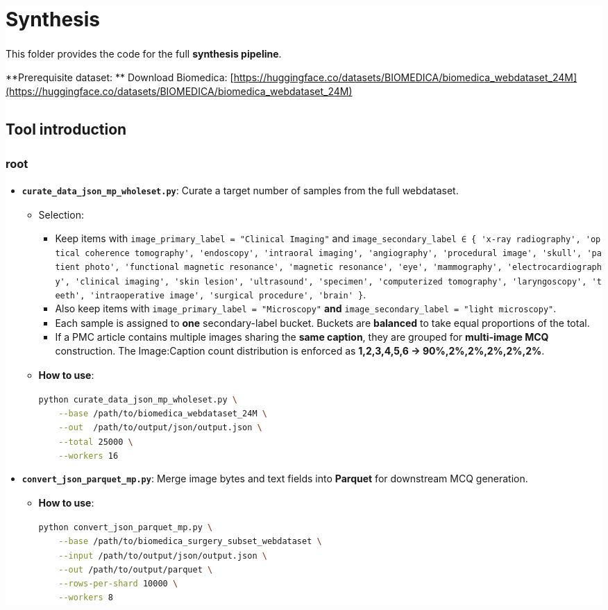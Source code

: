 # Synthesis

This folder provides the code for the full **synthesis pipeline**.

**Prerequisite dataset: **
Download Biomedica: [https://huggingface.co/datasets/BIOMEDICA/biomedica_webdataset_24M](https://huggingface.co/datasets/BIOMEDICA/biomedica_webdataset_24M)

## Tool introduction

### root

* **`curate_data_json_mp_wholeset.py`**: Curate a target number of samples from the full webdataset.

  * Selection:

    * Keep items with `image_primary_label = "Clinical Imaging"` and `image_secondary_label ∈ { 'x-ray radiography', 'optical coherence tomography', 'endoscopy', 'intraoral imaging', 'angiography', 'procedural image', 'skull', 'patient photo', 'functional magnetic resonance', 'magnetic resonance', 'eye', 'mammography', 'electrocardiography', 'clinical imaging', 'skin lesion', 'ultrasound', 'specimen', 'computerized tomography', 'laryngoscopy', 'teeth', 'intraoperative image', 'surgical procedure', 'brain' }`.
    * Also keep items with `image_primary_label = "Microscopy"` **and** `image_secondary_label = "light microscopy"`.
    * Each sample is assigned to **one** secondary-label bucket. Buckets are **balanced** to take equal proportions of the total.
    * If a PMC article contains multiple images sharing the **same caption**, they are grouped for **multi-image MCQ** construction. The Image:Caption count distribution is enforced as **1,2,3,4,5,6 → 90%,2%,2%,2%,2%,2%**.
  * **How to use**:

    ```bash
    python curate_data_json_mp_wholeset.py \
        --base /path/to/biomedica_webdataset_24M \
        --out  /path/to/output/json/output.json \
        --total 25000 \
        --workers 16
    ```

* **`convert_json_parquet_mp.py`**: Merge image bytes and text fields into **Parquet** for downstream MCQ generation.

  * **How to use**:

    ```bash
    python convert_json_parquet_mp.py \
        --base /path/to/biomedica_surgery_subset_webdataset \
        --input /path/to/output/json/output.json \
        --out /path/to/output/parquet \
        --rows-per-shard 10000 \
        --workers 8
    ```
